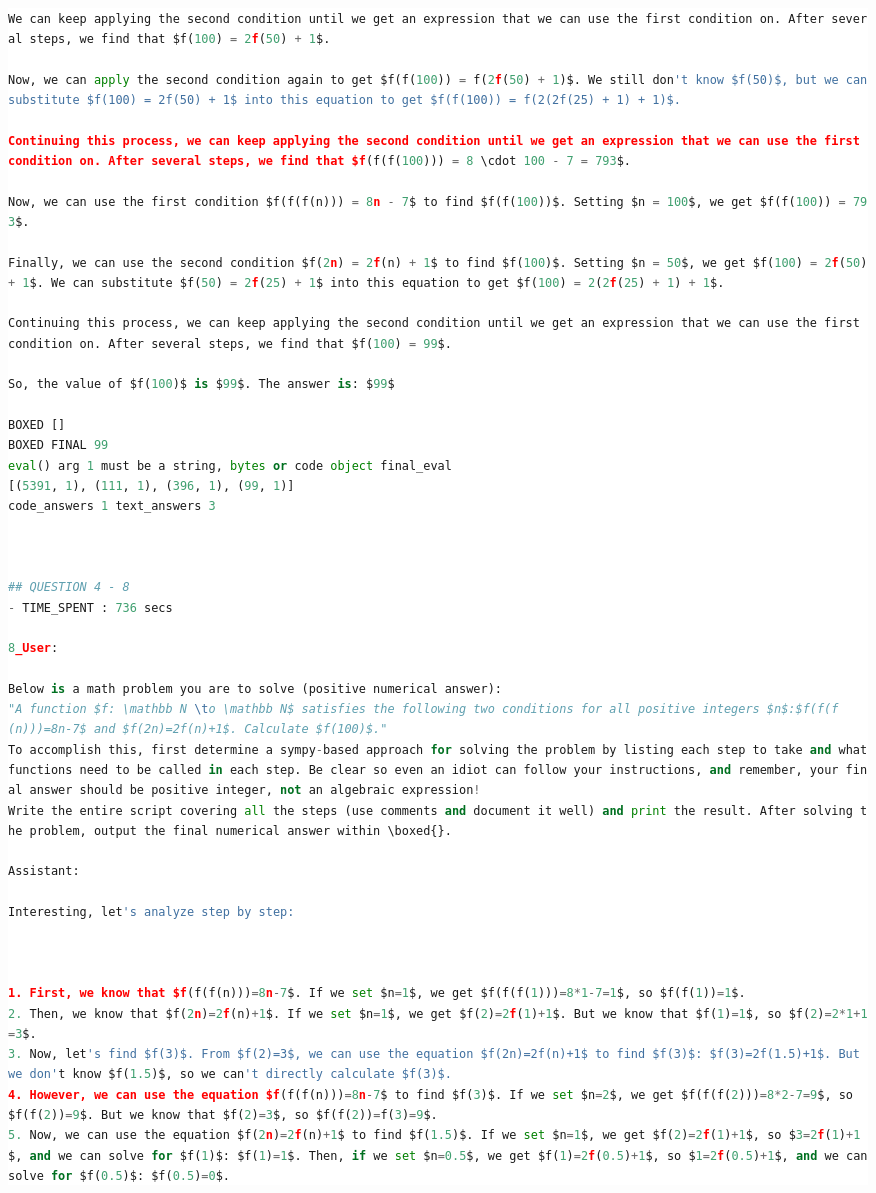 ```python
We can keep applying the second condition until we get an expression that we can use the first condition on. After several steps, we find that $f(100) = 2f(50) + 1$.

Now, we can apply the second condition again to get $f(f(100)) = f(2f(50) + 1)$. We still don't know $f(50)$, but we can substitute $f(100) = 2f(50) + 1$ into this equation to get $f(f(100)) = f(2(2f(25) + 1) + 1)$.

Continuing this process, we can keep applying the second condition until we get an expression that we can use the first condition on. After several steps, we find that $f(f(f(100))) = 8 \cdot 100 - 7 = 793$.

Now, we can use the first condition $f(f(f(n))) = 8n - 7$ to find $f(f(100))$. Setting $n = 100$, we get $f(f(100)) = 793$.

Finally, we can use the second condition $f(2n) = 2f(n) + 1$ to find $f(100)$. Setting $n = 50$, we get $f(100) = 2f(50) + 1$. We can substitute $f(50) = 2f(25) + 1$ into this equation to get $f(100) = 2(2f(25) + 1) + 1$.

Continuing this process, we can keep applying the second condition until we get an expression that we can use the first condition on. After several steps, we find that $f(100) = 99$.

So, the value of $f(100)$ is $99$. The answer is: $99$

BOXED []
BOXED FINAL 99
eval() arg 1 must be a string, bytes or code object final_eval
[(5391, 1), (111, 1), (396, 1), (99, 1)]
code_answers 1 text_answers 3



## QUESTION 4 - 8 
- TIME_SPENT : 736 secs

8_User:

Below is a math problem you are to solve (positive numerical answer):
"A function $f: \mathbb N \to \mathbb N$ satisfies the following two conditions for all positive integers $n$:$f(f(f(n)))=8n-7$ and $f(2n)=2f(n)+1$. Calculate $f(100)$."
To accomplish this, first determine a sympy-based approach for solving the problem by listing each step to take and what functions need to be called in each step. Be clear so even an idiot can follow your instructions, and remember, your final answer should be positive integer, not an algebraic expression!
Write the entire script covering all the steps (use comments and document it well) and print the result. After solving the problem, output the final numerical answer within \boxed{}.

Assistant: 

Interesting, let's analyze step by step:



1. First, we know that $f(f(f(n)))=8n-7$. If we set $n=1$, we get $f(f(f(1)))=8*1-7=1$, so $f(f(1))=1$.
2. Then, we know that $f(2n)=2f(n)+1$. If we set $n=1$, we get $f(2)=2f(1)+1$. But we know that $f(1)=1$, so $f(2)=2*1+1=3$.
3. Now, let's find $f(3)$. From $f(2)=3$, we can use the equation $f(2n)=2f(n)+1$ to find $f(3)$: $f(3)=2f(1.5)+1$. But we don't know $f(1.5)$, so we can't directly calculate $f(3)$.
4. However, we can use the equation $f(f(f(n)))=8n-7$ to find $f(3)$. If we set $n=2$, we get $f(f(f(2)))=8*2-7=9$, so $f(f(2))=9$. But we know that $f(2)=3$, so $f(f(2))=f(3)=9$.
5. Now, we can use the equation $f(2n)=2f(n)+1$ to find $f(1.5)$. If we set $n=1$, we get $f(2)=2f(1)+1$, so $3=2f(1)+1$, and we can solve for $f(1)$: $f(1)=1$. Then, if we set $n=0.5$, we get $f(1)=2f(0.5)+1$, so $1=2f(0.5)+1$, and we can solve for $f(0.5)$: $f(0.5)=0$.
```